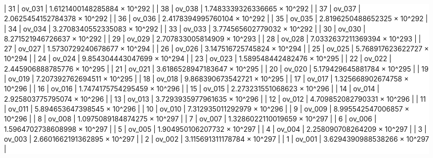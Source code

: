 | 31 | ov_031 | 1.6121400148285884 × 10^292 |
| 38 | ov_038 | 1.7483339326336665 × 10^292 |
| 37 | ov_037 | 2.0625454152784378 × 10^292 |
| 36 | ov_036 | 2.4178394995760104 × 10^292 |
| 35 | ov_035 | 2.8196250488652325 × 10^292 |
| 34 | ov_034 | 3.2708340552335083 × 10^292 |
| 33 | ov_033 | 3.774565602779032 × 10^292 |
| 30 | ov_030 | 8.271521946726637 × 10^292 |
| 29 | ov_029 | 2.707833005814909 × 10^293 |
| 28 | ov_028 | 7.0332637211369394 × 10^293 |
| 27 | ov_027 | 1.5730729240678677 × 10^294 |
| 26 | ov_026 | 3.147516725745824 × 10^294 |
| 25 | ov_025 | 5.768917623622727 × 10^294 |
| 24 | ov_024 | 9.854304443047699 × 10^294 |
| 23 | ov_023 | 1.589548442482476 × 10^295 |
| 22 | ov_022 | 2.445906888785776 × 10^295 |
| 21 | ov_021 | 3.6186528947183647 × 10^295 |
| 20 | ov_020 | 5.179429645881784 × 10^295 |
| 19 | ov_019 | 7.207392762694511 × 10^295 |
| 18 | ov_018 | 9.868390673542721 × 10^295 |
| 17 | ov_017 | 1.325668902674758 × 10^296 |
| 16 | ov_016 | 1.7474175754295459 × 10^296 |
| 15 | ov_015 | 2.273231551068623 × 10^296 |
| 14 | ov_014 | 2.925803775795074 × 10^296 |
| 13 | ov_013 | 3.7293935977961635 × 10^296 |
| 12 | ov_012 | 4.709852082790331 × 10^296 |
| 11 | ov_011 | 5.894653647398545 × 10^296 |
| 10 | ov_010 | 7.312935011292979 × 10^296 |
| 9 | ov_009 | 8.995542547006857 × 10^296 |
| 8 | ov_008 | 1.0975089184874275 × 10^297 |
| 7 | ov_007 | 1.3286022110019659 × 10^297 |
| 6 | ov_006 | 1.5964702738608998 × 10^297 |
| 5 | ov_005 | 1.904950106207732 × 10^297 |
| 4 | ov_004 | 2.258090708264209 × 10^297 |
| 3 | ov_003 | 2.6601662191362895 × 10^297 |
| 2 | ov_002 | 3.115691311178784 × 10^297 |
| 1 | ov_001 | 3.6294390988538266 × 10^297 |

